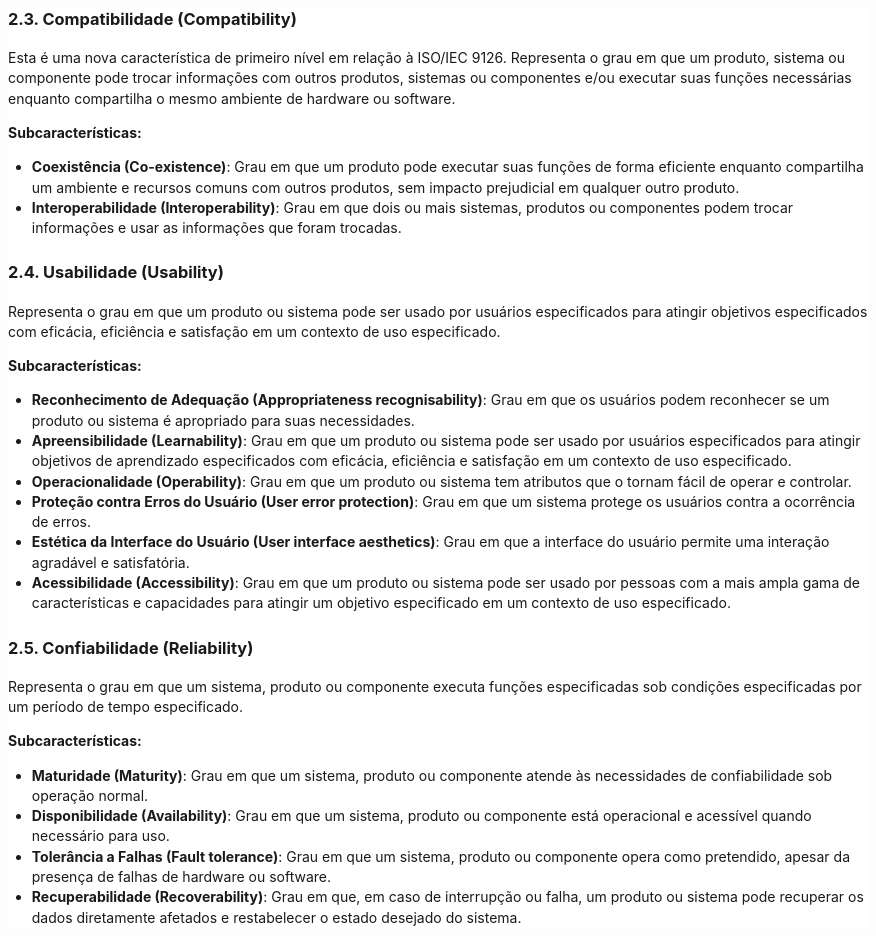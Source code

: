 ### 2.3. Compatibilidade (Compatibility)

Esta é uma nova característica de primeiro nível em relação à ISO/IEC 9126. Representa o grau em que um produto, sistema ou componente pode trocar informações com outros produtos, sistemas ou componentes e/ou executar suas funções necessárias enquanto compartilha o mesmo ambiente de hardware ou software.

**Subcaracterísticas:**

-   **Coexistência (Co-existence)**: Grau em que um produto pode executar suas funções de forma eficiente enquanto compartilha um ambiente e recursos comuns com outros produtos, sem impacto prejudicial em qualquer outro produto.
-   **Interoperabilidade (Interoperability)**: Grau em que dois ou mais sistemas, produtos ou componentes podem trocar informações e usar as informações que foram trocadas.

### 2.4. Usabilidade (Usability)

Representa o grau em que um produto ou sistema pode ser usado por usuários especificados para atingir objetivos especificados com eficácia, eficiência e satisfação em um contexto de uso especificado.

**Subcaracterísticas:**

-   **Reconhecimento de Adequação (Appropriateness recognisability)**: Grau em que os usuários podem reconhecer se um produto ou sistema é apropriado para suas necessidades.
-   **Apreensibilidade (Learnability)**: Grau em que um produto ou sistema pode ser usado por usuários especificados para atingir objetivos de aprendizado especificados com eficácia, eficiência e satisfação em um contexto de uso especificado.
-   **Operacionalidade (Operability)**: Grau em que um produto ou sistema tem atributos que o tornam fácil de operar e controlar.
-   **Proteção contra Erros do Usuário (User error protection)**: Grau em que um sistema protege os usuários contra a ocorrência de erros.
-   **Estética da Interface do Usuário (User interface aesthetics)**: Grau em que a interface do usuário permite uma interação agradável e satisfatória.
-   **Acessibilidade (Accessibility)**: Grau em que um produto ou sistema pode ser usado por pessoas com a mais ampla gama de características e capacidades para atingir um objetivo especificado em um contexto de uso especificado.

### 2.5. Confiabilidade (Reliability)

Representa o grau em que um sistema, produto ou componente executa funções especificadas sob condições especificadas por um período de tempo especificado.

**Subcaracterísticas:**

-   **Maturidade (Maturity)**: Grau em que um sistema, produto ou componente atende às necessidades de confiabilidade sob operação normal.
-   **Disponibilidade (Availability)**: Grau em que um sistema, produto ou componente está operacional e acessível quando necessário para uso.
-   **Tolerância a Falhas (Fault tolerance)**: Grau em que um sistema, produto ou componente opera como pretendido, apesar da presença de falhas de hardware ou software.
-   **Recuperabilidade (Recoverability)**: Grau em que, em caso de interrupção ou falha, um produto ou sistema pode recuperar os dados diretamente afetados e restabelecer o estado desejado do sistema.
